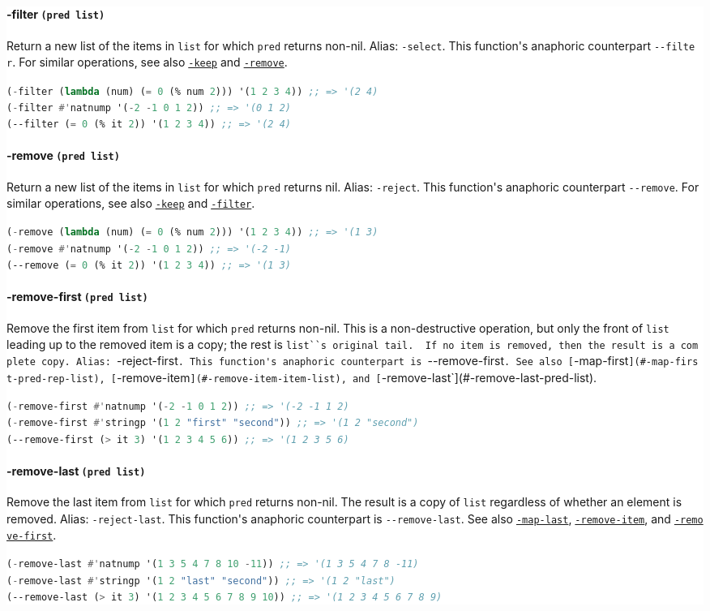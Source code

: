 #### -filter `(pred list)`

Return a new list of the items in `list` for which `pred` returns non-nil.
Alias: `-select`.
This function's anaphoric counterpart `--filter`.
For similar operations, see also [`-keep`](#-keep-fn-list) and [`-remove`](#-remove-pred-list).

```el
(-filter (lambda (num) (= 0 (% num 2))) '(1 2 3 4)) ;; => '(2 4)
(-filter #'natnump '(-2 -1 0 1 2)) ;; => '(0 1 2)
(--filter (= 0 (% it 2)) '(1 2 3 4)) ;; => '(2 4)
```

#### -remove `(pred list)`

Return a new list of the items in `list` for which `pred` returns nil.
Alias: `-reject`.
This function's anaphoric counterpart `--remove`.
For similar operations, see also [`-keep`](#-keep-fn-list) and [`-filter`](#-filter-pred-list).

```el
(-remove (lambda (num) (= 0 (% num 2))) '(1 2 3 4)) ;; => '(1 3)
(-remove #'natnump '(-2 -1 0 1 2)) ;; => '(-2 -1)
(--remove (= 0 (% it 2)) '(1 2 3 4)) ;; => '(1 3)
```

#### -remove-first `(pred list)`

Remove the first item from `list` for which `pred` returns non-nil.
This is a non-destructive operation, but only the front of `list`
leading up to the removed item is a copy; the rest is `list``s
original tail.  If no item is removed, then the result is a
complete copy.
Alias: `-reject-first`.
This function's anaphoric counterpart is `--remove-first`.
See also [`-map-first`](#-map-first-pred-rep-list), [`-remove-item`](#-remove-item-item-list), and [`-remove-last`](#-remove-last-pred-list).

```el
(-remove-first #'natnump '(-2 -1 0 1 2)) ;; => '(-2 -1 1 2)
(-remove-first #'stringp '(1 2 "first" "second")) ;; => '(1 2 "second")
(--remove-first (> it 3) '(1 2 3 4 5 6)) ;; => '(1 2 3 5 6)
```

#### -remove-last `(pred list)`

Remove the last item from `list` for which `pred` returns non-nil.
The result is a copy of `list` regardless of whether an element is
removed.
Alias: `-reject-last`.
This function's anaphoric counterpart is `--remove-last`.
See also [`-map-last`](#-map-last-pred-rep-list), [`-remove-item`](#-remove-item-item-list), and [`-remove-first`](#-remove-first-pred-list).

```el
(-remove-last #'natnump '(1 3 5 4 7 8 10 -11)) ;; => '(1 3 5 4 7 8 -11)
(-remove-last #'stringp '(1 2 "last" "second")) ;; => '(1 2 "last")
(--remove-last (> it 3) '(1 2 3 4 5 6 7 8 9 10)) ;; => '(1 2 3 4 5 6 7 8 9)
```
